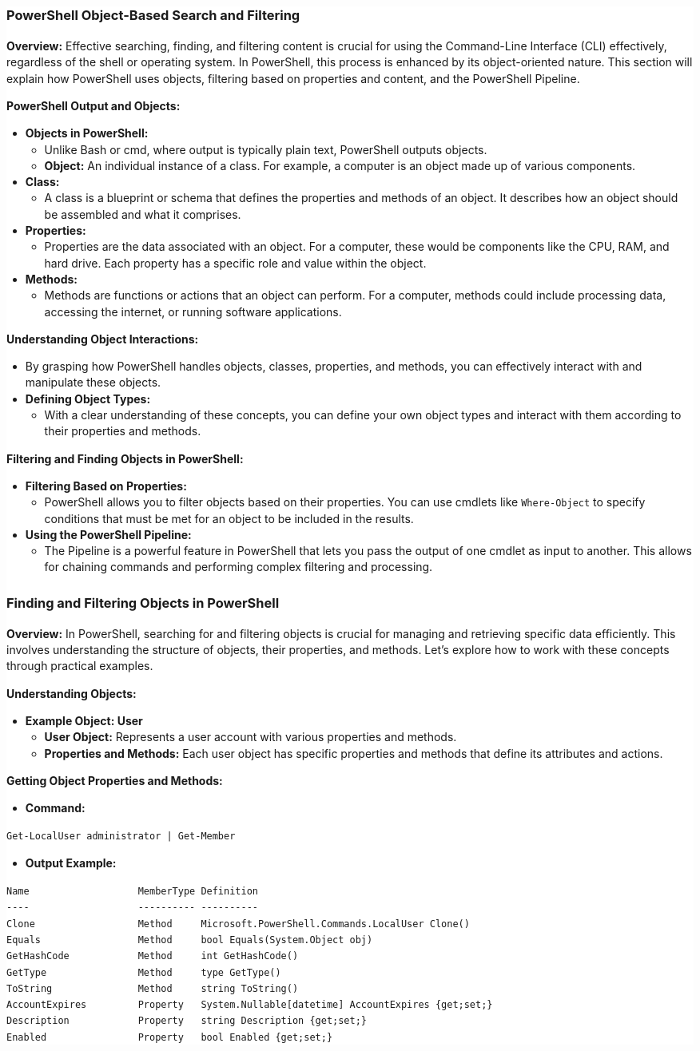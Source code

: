 ### PowerShell Object-Based Search and Filtering
**Overview:** Effective searching, finding, and filtering content is crucial for using the Command-Line Interface (CLI) effectively, regardless of the shell or operating system. In PowerShell, this process is enhanced by its object-oriented nature. This section will explain how PowerShell uses objects, filtering based on properties and content, and the PowerShell Pipeline.

**PowerShell Output and Objects:**
- **Objects in PowerShell:**
    - Unlike Bash or cmd, where output is typically plain text, PowerShell outputs objects.
    - **Object:** An individual instance of a class. For example, a computer is an object made up of various components.
- **Class:**
    - A class is a blueprint or schema that defines the properties and methods of an object. It describes how an object should be assembled and what it comprises.
- **Properties:**
    - Properties are the data associated with an object. For a computer, these would be components like the CPU, RAM, and hard drive. Each property has a specific role and value within the object.
- **Methods:**
    - Methods are functions or actions that an object can perform. For a computer, methods could include processing data, accessing the internet, or running software applications.


**Understanding Object Interactions:**
- By grasping how PowerShell handles objects, classes, properties, and methods, you can effectively interact with and manipulate these objects.
- **Defining Object Types:**
    - With a clear understanding of these concepts, you can define your own object types and interact with them according to their properties and methods.


**Filtering and Finding Objects in PowerShell:**
- **Filtering Based on Properties:**
    - PowerShell allows you to filter objects based on their properties. You can use cmdlets like `Where-Object` to specify conditions that must be met for an object to be included in the results.
- **Using the PowerShell Pipeline:**
    - The Pipeline is a powerful feature in PowerShell that lets you pass the output of one cmdlet as input to another. This allows for chaining commands and performing complex filtering and processing.


### Finding and Filtering Objects in PowerShell
**Overview:** In PowerShell, searching for and filtering objects is crucial for managing and retrieving specific data efficiently. This involves understanding the structure of objects, their properties, and methods. Let’s explore how to work with these concepts through practical examples.

**Understanding Objects:**
- **Example Object: User**
    - **User Object:** Represents a user account with various properties and methods.
    - **Properties and Methods:** Each user object has specific properties and methods that define its attributes and actions.

**Getting Object Properties and Methods:**
- **Command:**
```
Get-LocalUser administrator | Get-Member
```
- **Output Example:**
```
Name                   MemberType Definition
----                   ---------- ----------
Clone                  Method     Microsoft.PowerShell.Commands.LocalUser Clone()
Equals                 Method     bool Equals(System.Object obj)
GetHashCode            Method     int GetHashCode()
GetType                Method     type GetType()
ToString               Method     string ToString()
AccountExpires         Property   System.Nullable[datetime] AccountExpires {get;set;}
Description            Property   string Description {get;set;}
Enabled                Property   bool Enabled {get;set;}
```